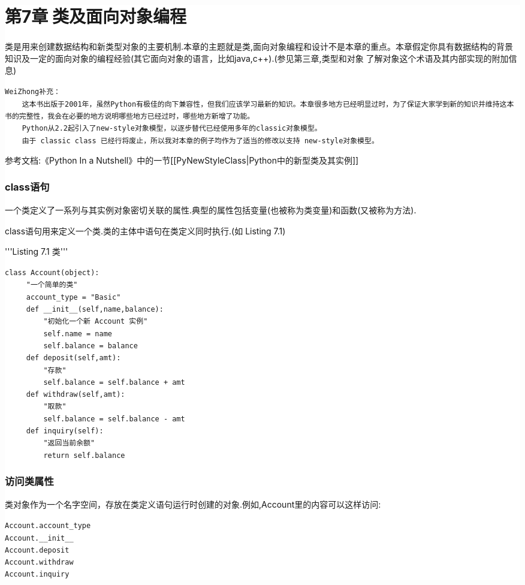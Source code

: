# 第7章 类及面向对象编程



类是用来创建数据结构和新类型对象的主要机制.本章的主题就是类,面向对象编程和设计不是本章的重点。本章假定你具有数据结构的背景知识及一定的面向对象的编程经验(其它面向对象的语言，比如java,c++).(参见第三章,类型和对象 了解对象这个术语及其内部实现的附加信息)

```
WeiZhong补充：
    这本书出版于2001年，虽然Python有极佳的向下兼容性，但我们应该学习最新的知识。本章很多地方已经明显过时，为了保证大家学到新的知识并维持这本书的完整性，我会在必要的地方说明哪些地方已经过时，哪些地方新增了功能。
    Python从2.2起引入了new-style对象模型，以逐步替代已经使用多年的classic对象模型。
    由于 classic class 已经行将废止，所以我对本章的例子均作为了适当的修改以支持 new-style对象模型。 
```

参考文档:《Python In a Nutshell》中的一节\[\[PyNewStyleClass|Python中的新型类及其实例]]

### class语句

一个类定义了一系列与其实例对象密切关联的属性.典型的属性包括变量(也被称为类变量)和函数(又被称为方法).

class语句用来定义一个类.类的主体中语句在类定义同时执行.(如 Listing 7.1)

'''Listing 7.1 类'''

```
class Account(object):
     "一个简单的类"
     account_type = "Basic"
     def __init__(self,name,balance):
         "初始化一个新 Account 实例"
         self.name = name
         self.balance = balance
     def deposit(self,amt):
         "存款"
         self.balance = self.balance + amt
     def withdraw(self,amt):
         "取款"
         self.balance = self.balance - amt
     def inquiry(self):
         "返回当前余额"
         return self.balance
```

### 访问类属性

类对象作为一个名字空间，存放在类定义语句运行时创建的对象.例如,Account里的内容可以这样访问:

```
Account.account_type
Account.__init__
Account.deposit
Account.withdraw
Account.inquiry
```
